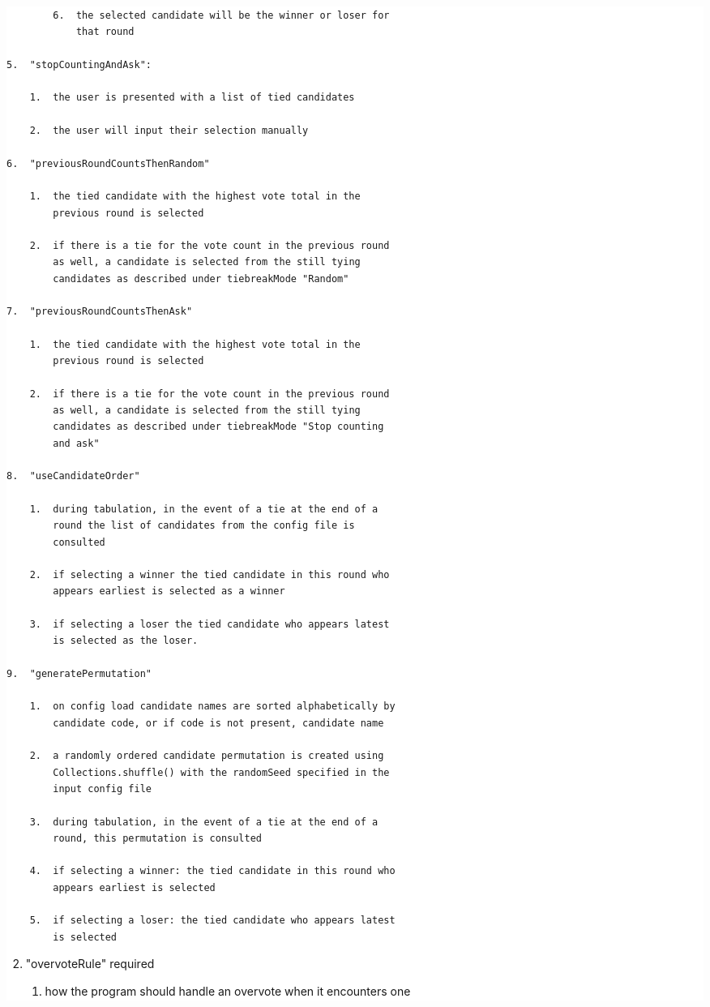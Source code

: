             6.  the selected candidate will be the winner or loser for
                that round

    5.  "stopCountingAndAsk":

        1.  the user is presented with a list of tied candidates

        2.  the user will input their selection manually

    6.  "previousRoundCountsThenRandom"

        1.  the tied candidate with the highest vote total in the
            previous round is selected

        2.  if there is a tie for the vote count in the previous round
            as well, a candidate is selected from the still tying
            candidates as described under tiebreakMode "Random"

    7.  "previousRoundCountsThenAsk"

        1.  the tied candidate with the highest vote total in the
            previous round is selected

        2.  if there is a tie for the vote count in the previous round
            as well, a candidate is selected from the still tying
            candidates as described under tiebreakMode "Stop counting
            and ask"

    8.  "useCandidateOrder"

        1.  during tabulation, in the event of a tie at the end of a
            round the list of candidates from the config file is
            consulted

        2.  if selecting a winner the tied candidate in this round who
            appears earliest is selected as a winner

        3.  if selecting a loser the tied candidate who appears latest
            is selected as the loser.

    9.  "generatePermutation"

        1.  on config load candidate names are sorted alphabetically by
            candidate code, or if code is not present, candidate name

        2.  a randomly ordered candidate permutation is created using
            Collections.shuffle() with the randomSeed specified in the
            input config file

        3.  during tabulation, in the event of a tie at the end of a
            round, this permutation is consulted

        4.  if selecting a winner: the tied candidate in this round who
            appears earliest is selected

        5.  if selecting a loser: the tied candidate who appears latest
            is selected

2.  "overvoteRule" required

    1.  how the program should handle an overvote when it encounters one
